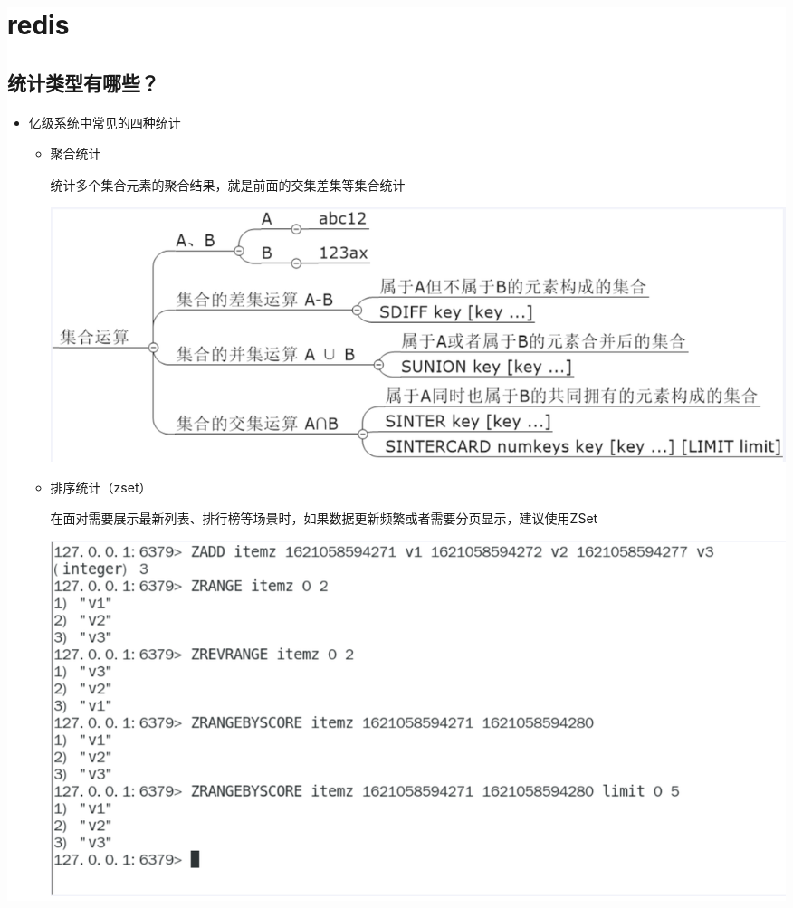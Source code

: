 # redis

## 统计类型有哪些？

* 亿级系统中常见的四种统计

  * 聚合统计

    统计多个集合元素的聚合结果，就是前面的交集差集等集合统计

    ![image-20250630182439434](/redisImages/image-20250630182439434.png)

  * 排序统计（zset）

    在面对需要展示最新列表、排行榜等场景时，如果数据更新频繁或者需要分页显示，建议使用ZSet

    ![image-20250630182620433](/redisImages/image-20250630182620433.png)

